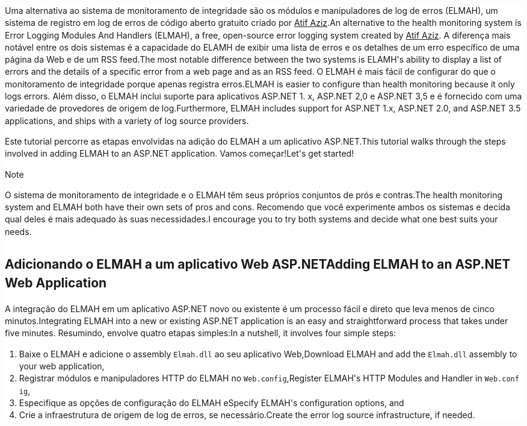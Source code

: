 <span data-ttu-id="c1fc8-122">Uma alternativa ao sistema de monitoramento de integridade são os módulos e manipuladores de log de erros (ELMAH), um sistema de registro em log de erros de código aberto gratuito criado por [Atif Aziz](http://www.raboof.com/).</span><span class="sxs-lookup"><span data-stu-id="c1fc8-122">An alternative to the health monitoring system is Error Logging Modules And Handlers (ELMAH), a free, open-source error logging system created by [Atif Aziz](http://www.raboof.com/).</span></span> <span data-ttu-id="c1fc8-123">A diferença mais notável entre os dois sistemas é a capacidade do ELAMH de exibir uma lista de erros e os detalhes de um erro específico de uma página da Web e de um RSS feed.</span><span class="sxs-lookup"><span data-stu-id="c1fc8-123">The most notable difference between the two systems is ELAMH's ability to display a list of errors and the details of a specific error from a web page and as an RSS feed.</span></span> <span data-ttu-id="c1fc8-124">O ELMAH é mais fácil de configurar do que o monitoramento de integridade porque apenas registra erros.</span><span class="sxs-lookup"><span data-stu-id="c1fc8-124">ELMAH is easier to configure than health monitoring because it only logs errors.</span></span> <span data-ttu-id="c1fc8-125">Além disso, o ELMAH inclui suporte para aplicativos ASP.NET 1. x, ASP.NET 2,0 e ASP.NET 3,5 e é fornecido com uma variedade de provedores de origem de log.</span><span class="sxs-lookup"><span data-stu-id="c1fc8-125">Furthermore, ELMAH includes support for ASP.NET 1.x, ASP.NET 2.0, and ASP.NET 3.5 applications, and ships with a variety of log source providers.</span></span>

<span data-ttu-id="c1fc8-126">Este tutorial percorre as etapas envolvidas na adição do ELMAH a um aplicativo ASP.NET.</span><span class="sxs-lookup"><span data-stu-id="c1fc8-126">This tutorial walks through the steps involved in adding ELMAH to an ASP.NET application.</span></span> <span data-ttu-id="c1fc8-127">Vamos começar!</span><span class="sxs-lookup"><span data-stu-id="c1fc8-127">Let's get started!</span></span>

> [!NOTE]
> <span data-ttu-id="c1fc8-128">O sistema de monitoramento de integridade e o ELMAH têm seus próprios conjuntos de prós e contras.</span><span class="sxs-lookup"><span data-stu-id="c1fc8-128">The health monitoring system and ELMAH both have their own sets of pros and cons.</span></span> <span data-ttu-id="c1fc8-129">Recomendo que você experimente ambos os sistemas e decida qual deles é mais adequado às suas necessidades.</span><span class="sxs-lookup"><span data-stu-id="c1fc8-129">I encourage you to try both systems and decide what one best suits your needs.</span></span>

## <a name="adding-elmah-to-an-aspnet-web-application"></a><span data-ttu-id="c1fc8-130">Adicionando o ELMAH a um aplicativo Web ASP.NET</span><span class="sxs-lookup"><span data-stu-id="c1fc8-130">Adding ELMAH to an ASP.NET Web Application</span></span>

<span data-ttu-id="c1fc8-131">A integração do ELMAH em um aplicativo ASP.NET novo ou existente é um processo fácil e direto que leva menos de cinco minutos.</span><span class="sxs-lookup"><span data-stu-id="c1fc8-131">Integrating ELMAH into a new or existing ASP.NET application is an easy and straightforward process that takes under five minutes.</span></span> <span data-ttu-id="c1fc8-132">Resumindo, envolve quatro etapas simples:</span><span class="sxs-lookup"><span data-stu-id="c1fc8-132">In a nutshell, it involves four simple steps:</span></span>

1. <span data-ttu-id="c1fc8-133">Baixe o ELMAH e adicione o assembly `Elmah.dll` ao seu aplicativo Web,</span><span class="sxs-lookup"><span data-stu-id="c1fc8-133">Download ELMAH and add the `Elmah.dll` assembly to your web application,</span></span>
2. <span data-ttu-id="c1fc8-134">Registrar módulos e manipuladores HTTP do ELMAH no `Web.config`,</span><span class="sxs-lookup"><span data-stu-id="c1fc8-134">Register ELMAH's HTTP Modules and Handler in `Web.config`,</span></span>
3. <span data-ttu-id="c1fc8-135">Especifique as opções de configuração do ELMAH e</span><span class="sxs-lookup"><span data-stu-id="c1fc8-135">Specify ELMAH's configuration options, and</span></span>
4. <span data-ttu-id="c1fc8-136">Crie a infraestrutura de origem de log de erros, se necessário.</span><span class="sxs-lookup"><span data-stu-id="c1fc8-136">Create the error log source infrastructure, if needed.</span></span>
